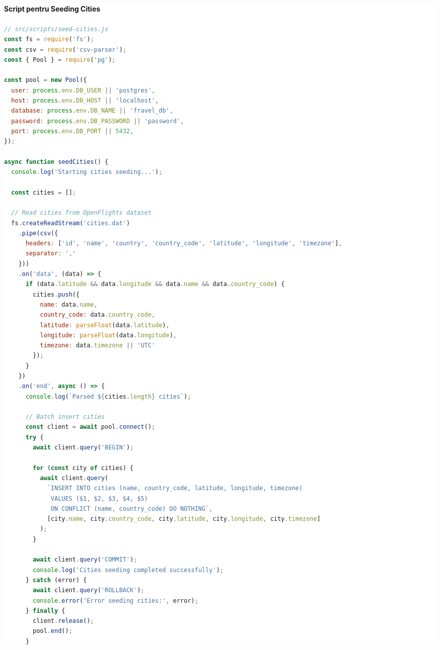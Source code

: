#### Script pentru Seeding Cities

```javascript
// src/scripts/seed-cities.js
const fs = require('fs');
const csv = require('csv-parser');
const { Pool } = require('pg');

const pool = new Pool({
  user: process.env.DB_USER || 'postgres',
  host: process.env.DB_HOST || 'localhost',
  database: process.env.DB_NAME || 'fravel_db',
  password: process.env.DB_PASSWORD || 'password',
  port: process.env.DB_PORT || 5432,
});

async function seedCities() {
  console.log('Starting cities seeding...');
  
  const cities = [];
  
  // Read cities from OpenFlights dataset
  fs.createReadStream('cities.dat')
    .pipe(csv({
      headers: ['id', 'name', 'country', 'country_code', 'latitude', 'longitude', 'timezone'],
      separator: ','
    }))
    .on('data', (data) => {
      if (data.latitude && data.longitude && data.name && data.country_code) {
        cities.push({
          name: data.name,
          country_code: data.country_code,
          latitude: parseFloat(data.latitude),
          longitude: parseFloat(data.longitude),
          timezone: data.timezone || 'UTC'
        });
      }
    })
    .on('end', async () => {
      console.log(`Parsed ${cities.length} cities`);
      
      // Batch insert cities
      const client = await pool.connect();
      try {
        await client.query('BEGIN');
        
        for (const city of cities) {
          await client.query(
            `INSERT INTO cities (name, country_code, latitude, longitude, timezone) 
             VALUES ($1, $2, $3, $4, $5) 
             ON CONFLICT (name, country_code) DO NOTHING`,
            [city.name, city.country_code, city.latitude, city.longitude, city.timezone]
          );
        }
        
        await client.query('COMMIT');
        console.log('Cities seeding completed successfully');
      } catch (error) {
        await client.query('ROLLBACK');
        console.error('Error seeding cities:', error);
      } finally {
        client.release();
        pool.end();
      }
```
